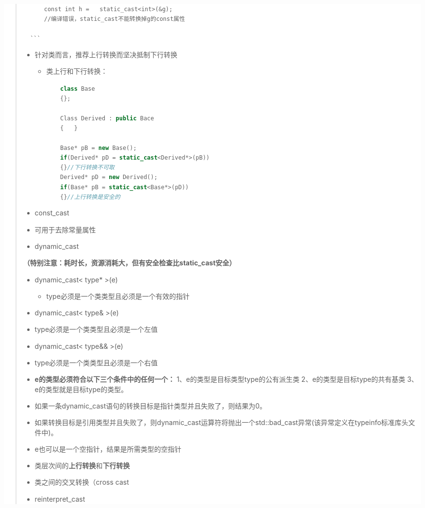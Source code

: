 >        	const int h = 	static_cast<int>(&g);
>        	//编译错误，static_cast不能转换掉g的const属性
>        
>       ```
>
>   - 针对类而言，推荐上行转换而坚决抵制下行转换
>
>     - 类上行和下行转换：
>
>       ```c++
>       	class Base
>       	{};
>       
>       	Class Derived : public Bace
>       	{	}
>       
>       	Base* pB = new Base();
>       	if(Derived* pD = static_cast<Derived*>(pB))
>       	{}//下行转换不可取
>       	Derived* pD = new Derived();
>       	if(Base* pB = static_cast<Base*>(pD))
>       	{}//上行转换是安全的
>       ```
>
> - const_cast
>
>  - 可用于去除常量属性
>
> - dynamic_cast
>
>  **（特别注意：耗时长，资源消耗大，但有安全检查比static_cast安全）**
>
>  - dynamic_cast< type* >(e)
>
>    - type必须是一个类类型且必须是一个有效的指针
>   - dynamic_cast< type& >(e)
>
>    - type必须是一个类类型且必须是一个左值
>   - dynamic_cast< type&& >(e)
>
>    - type必须是一个类类型且必须是一个右值
>   - **e的类型必须符合以下三个条件中的任何一个：**
>     1、e的类型是目标类型type的公有派生类
>     2、e的类型是目标type的共有基类
>     3、e的类型就是目标type的类型。
>   - 如果一条dynamic_cast语句的转换目标是指针类型并且失败了，则结果为0。
>   - 如果转换目标是引用类型并且失败了，则dynamic_cast运算符将抛出一个std::bad_cast异常(该异常定义在typeinfo标准库头文件中)。
>   - e也可以是一个空指针，结果是所需类型的空指针
>
>  - 类层次间的**上行转换**和**下行转换**
>   - 类之间的交叉转换（cross cast
>
> - reinterpret_cast
